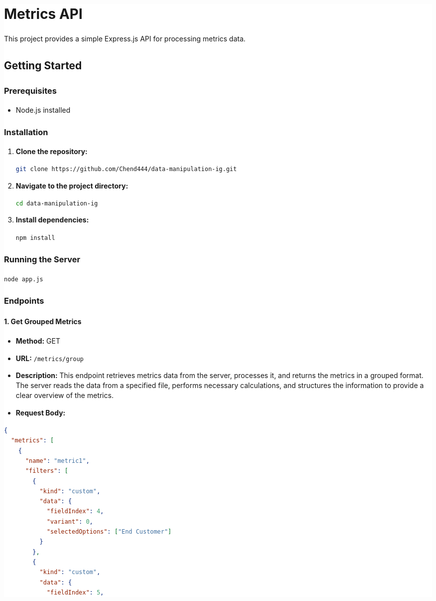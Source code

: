# Metrics API

This project provides a simple Express.js API for processing metrics data.

## Getting Started

### Prerequisites

- Node.js installed

### Installation

1. **Clone the repository:**

    ```bash
    git clone https://github.com/Chend444/data-manipulation-ig.git
    ```

2. **Navigate to the project directory:**

    ```bash
    cd data-manipulation-ig
    ```

3. **Install dependencies:**

    ```bash
    npm install
    ```

### Running the Server

```bash
node app.js
```

### Endpoints

#### 1. Get Grouped Metrics

- **Method:** GET
- **URL:** `/metrics/group`

- **Description:**
  This endpoint retrieves metrics data from the server, processes it, and returns the metrics in a grouped format. The server reads the data from a specified file, performs necessary calculations, and structures the information to provide a clear overview of the metrics.
- **Request Body:**
```json
{
  "metrics": [
    {
      "name": "metric1",
      "filters": [
        {
          "kind": "custom",
          "data": {
            "fieldIndex": 4,
            "variant": 0,
            "selectedOptions": ["End Customer"]
          }
        },
        {
          "kind": "custom",
          "data": {
            "fieldIndex": 5,
```